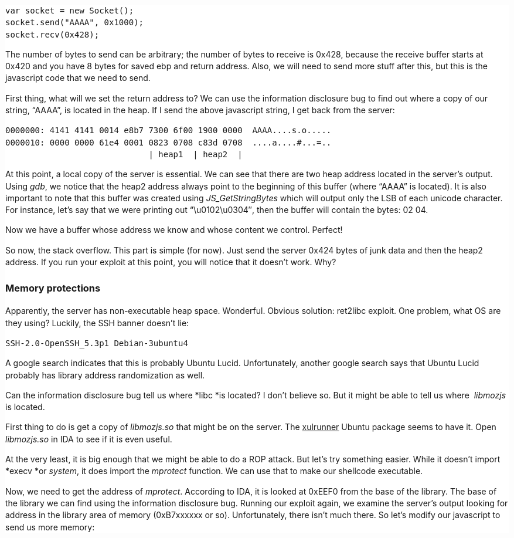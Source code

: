 <pre>var socket = new Socket();
socket.send("AAAA", 0x1000);
socket.recv(0x428);
</pre>

The number of bytes to send can be arbitrary; the number of bytes to receive is 0x428, because the receive buffer starts at 0x420 and you have 8 bytes for saved ebp and return address. Also, we will need to send more stuff after this, but this is the javascript code that we need to send.

First thing, what will we set the return address to? We can use the information disclosure bug to find out where a copy of our string, &#8220;AAAA&#8221;, is located in the heap. If I send the above javascript string, I get back from the server:

<pre>0000000: 4141 4141 0014 e8b7 7300 6f00 1900 0000  AAAA....s.o.....
0000010: 0000 0000 61e4 0001 0823 0708 c83d 0708  ....a....#...=..
                             | heap1  | heap2  |
</pre>

At this point, a local copy of the server is essential. We can see that there are two heap address located in the server&#8217;s output. Using *gdb*, we notice that the heap2 address always point to the beginning of this buffer (where &#8220;AAAA&#8221; is located). It is also important to note that this buffer was created using *JS_GetStringBytes* which will output only the LSB of each unicode character. For instance, let&#8217;s say that we were printing out &#8220;\u0102\u0304&#8243;, then the buffer will contain the bytes: 02 04.

Now we have a buffer whose address we know and whose content we control. Perfect!

So now, the stack overflow. This part is simple (for now). Just send the server 0x424 bytes of junk data and then the heap2 address. If you run your exploit at this point, you will notice that it doesn&#8217;t work. Why?

### Memory protections

Apparently, the server has non-executable heap space. Wonderful. Obvious solution: ret2libc exploit. One problem, what OS are they using? Luckily, the SSH banner doesn&#8217;t lie:

<pre>SSH-2.0-OpenSSH_5.3p1 Debian-3ubuntu4
</pre>

A google search indicates that this is probably Ubuntu Lucid. Unfortunately, another google search says that Ubuntu Lucid probably has library address randomization as well.

Can the information disclosure bug tell us where *libc *is located? I don&#8217;t believe so. But it might be able to tell us where  *libmozjs* is located.

First thing to do is get a copy of *libmozjs.so* that might be on the server. The [xulrunner][1] Ubuntu package seems to have it. Open *libmozjs.so* in IDA to see if it is even useful.

At the very least, it is big enough that we might be able to do a ROP attack. But let&#8217;s try something easier. While it doesn&#8217;t import *execv *or *system*, it does import the *mprotect* function. We can use that to make our shellcode executable.

Now, we need to get the address of *mprotect*. According to IDA, it is looked at 0xEEF0 from the base of the library. The base of the library we can find using the information disclosure bug. Running our exploit again, we examine the server&#8217;s output looking for address in the library area of memory (0xB7xxxxxx or so). Unfortunately, there isn&#8217;t much there. So let&#8217;s modify our javascript to send us more memory:


 [1]: http://packages.ubuntu.com/lucid/i386/xulrunner-1.9.2/download